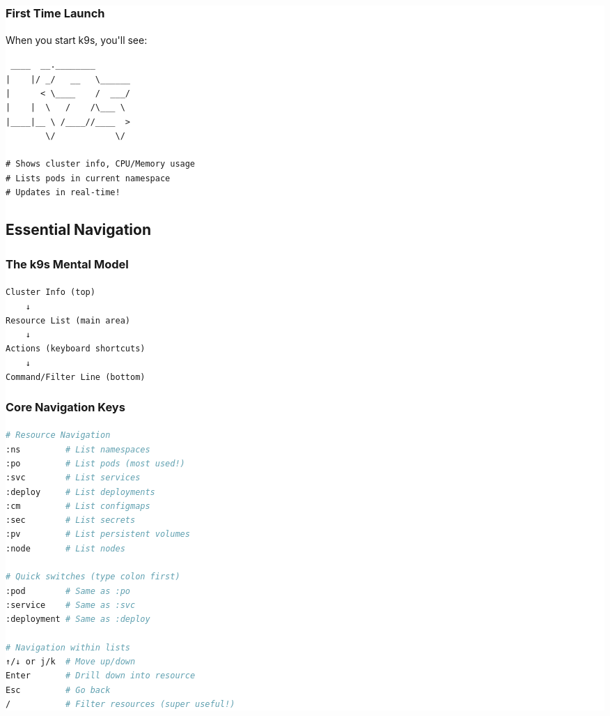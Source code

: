 ### First Time Launch
When you start k9s, you'll see:
```
 ____  __.________       
|    |/ _/   __   \______
|      < \____    /  ___/
|    |  \   /    /\___ \ 
|____|__ \ /____//____  >
        \/            \/ 

# Shows cluster info, CPU/Memory usage
# Lists pods in current namespace
# Updates in real-time!
```

## Essential Navigation

### The k9s Mental Model
```
Cluster Info (top)
    ↓
Resource List (main area)
    ↓
Actions (keyboard shortcuts)
    ↓
Command/Filter Line (bottom)
```

### Core Navigation Keys
```bash
# Resource Navigation
:ns         # List namespaces
:po         # List pods (most used!)
:svc        # List services  
:deploy     # List deployments
:cm         # List configmaps
:sec        # List secrets
:pv         # List persistent volumes
:node       # List nodes

# Quick switches (type colon first)
:pod        # Same as :po
:service    # Same as :svc
:deployment # Same as :deploy

# Navigation within lists
↑/↓ or j/k  # Move up/down
Enter       # Drill down into resource
Esc         # Go back
/           # Filter resources (super useful!)
```
